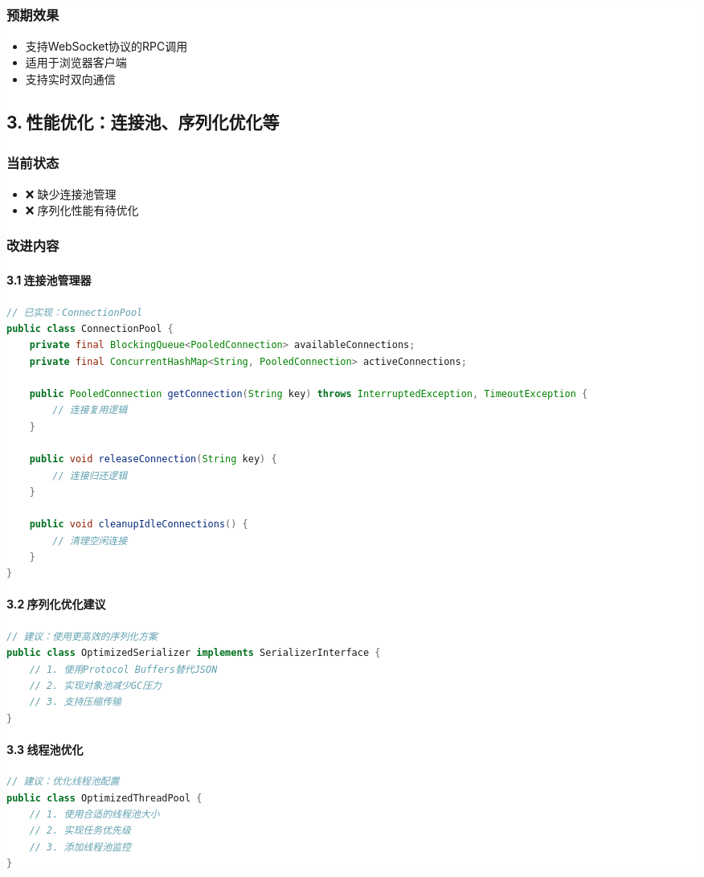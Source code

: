 ### 预期效果
- 支持WebSocket协议的RPC调用
- 适用于浏览器客户端
- 支持实时双向通信

## 3. 性能优化：连接池、序列化优化等

### 当前状态
- ❌ 缺少连接池管理
- ❌ 序列化性能有待优化

### 改进内容

#### 3.1 连接池管理器
```java
// 已实现：ConnectionPool
public class ConnectionPool {
    private final BlockingQueue<PooledConnection> availableConnections;
    private final ConcurrentHashMap<String, PooledConnection> activeConnections;
    
    public PooledConnection getConnection(String key) throws InterruptedException, TimeoutException {
        // 连接复用逻辑
    }
    
    public void releaseConnection(String key) {
        // 连接归还逻辑
    }
    
    public void cleanupIdleConnections() {
        // 清理空闲连接
    }
}
```

#### 3.2 序列化优化建议
```java
// 建议：使用更高效的序列化方案
public class OptimizedSerializer implements SerializerInterface {
    // 1. 使用Protocol Buffers替代JSON
    // 2. 实现对象池减少GC压力
    // 3. 支持压缩传输
}
```

#### 3.3 线程池优化
```java
// 建议：优化线程池配置
public class OptimizedThreadPool {
    // 1. 使用合适的线程池大小
    // 2. 实现任务优先级
    // 3. 添加线程池监控
}
```
